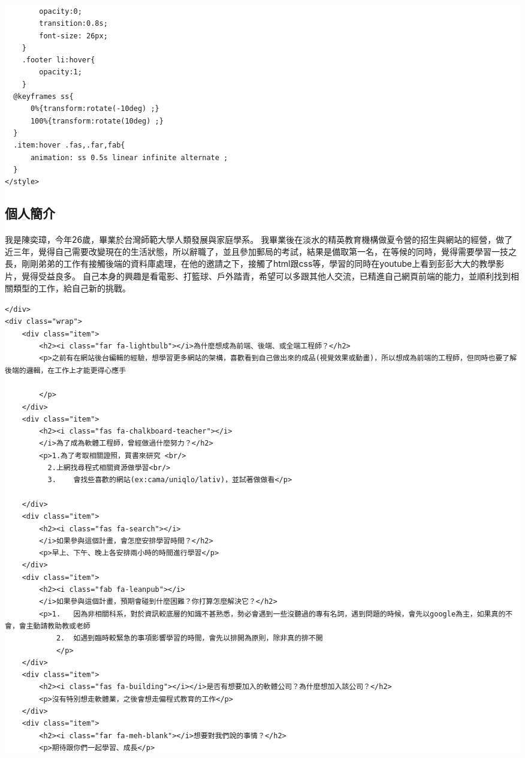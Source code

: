             opacity:0;
            transition:0.8s;
            font-size: 26px;
        }
        .footer li:hover{
            opacity:1;
        }
      @keyframes ss{
          0%{transform:rotate(-10deg) ;}
          100%{transform:rotate(10deg) ;}
      }
      .item:hover .fas,.far,fab{
          animation: ss 0.5s linear infinite alternate ;
      }
    </style>
</head>
<body>
    <div class="header">
        <div class="text">
           <h3><i class="fas fa-user-circle"></i></h3> 
            <h2>個人簡介</h2> 
        </div>
        <div class="text2">
            <p> 我是陳奕璋，今年26歲，畢業於台灣師範大學人類發展與家庭學系。
                我畢業後在淡水的精英教育機構做夏令營的招生與網站的經營，做了近三年，覺得自己需要改變現在的生活狀態，所以辭職了，並且參加郵局的考試，結果是備取第一名，在等候的同時，覺得需要學習一技之長，剛剛弟弟的工作有接觸後端的資料庫處理，在他的邀請之下，接觸了html跟css等，學習的同時在youtube上看到彭彭大大的教學影片，覺得受益良多。
                    自己本身的興趣是看電影、打籃球、戶外踏青，希望可以多跟其他人交流，已精進自己網頁前端的能力，並順利找到相關類型的工作，給自己新的挑戰。
                </p>
        </div>

    </div>
    <div class="wrap">
        <div class="item">
            <h2><i class="far fa-lightbulb"></i>為什麼想成為前端、後端、或全端工程師？</h2>
            <p>之前有在網站後台編輯的經驗，想學習更多網站的架構，喜歡看到自己做出來的成品(視覺效果或動畫)，所以想成為前端的工程師，但同時也要了解後端的邏輯，在工作上才能更得心應手

            </p>
        </div>
        <div class="item">
            <h2><i class="fas fa-chalkboard-teacher"></i>
            </i>為了成為軟體工程師，曾經做過什麼努力？</h2>
            <p>1.為了考取相關證照，買書來研究 <br/>
              2.上網找尋程式相關資源做學習<br/>
              3.	會找些喜歡的網站(ex:cama/uniqlo/lativ)，並試著做做看</p>
               
        </div>
        <div class="item">
            <h2><i class="fas fa-search"></i>
            </i>如果參與這個計畫，會怎麼安排學習時間？</h2>
            <p>早上、下午、晚上各安排兩小時的時間進行學習</p>
        </div>
        <div class="item">
            <h2><i class="fab fa-leanpub"></i>
            </i>如果參與這個計畫，預期會碰到什麼困難？你打算怎麼解決它？</h2>
            <p>1.	因為非相關科系，對於資訊較底層的知識不甚熟悉，勢必會遇到一些沒聽過的專有名詞，遇到問題的時候，會先以google為主，如果真的不會，會主動請教助教或老師
                2.	如遇到臨時較緊急的事項影響學習的時間，會先以排開為原則，除非真的排不開
                </p>
        </div>
        <div class="item">
            <h2><i class="fas fa-building"></i></i>是否有想要加入的軟體公司？為什麼想加入該公司？</h2>
            <p>沒有特別想走軟體業，之後會想走偏程式教育的工作</p>
        </div>
        <div class="item">
            <h2><i class="far fa-meh-blank"></i>想要對我們說的事情？</h2>
            <p>期待跟你們一起學習、成長</p>
